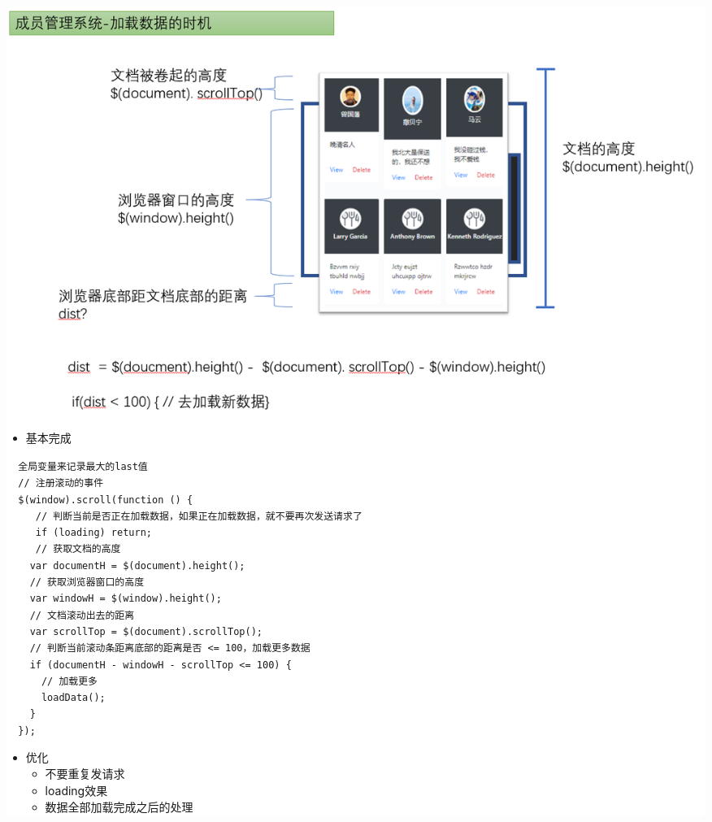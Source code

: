   ![1568469077394](ajax_讲义_2019_9_13_下午11_39_40.assets/1568469077394.png)

- 基本完成

```
  全局变量来记录最大的last值
  // 注册滚动的事件
  $(window).scroll(function () {
     // 判断当前是否正在加载数据，如果正在加载数据，就不要再次发送请求了
     if (loading) return;
     // 获取文档的高度
    var documentH = $(document).height();
    // 获取浏览器窗口的高度
    var windowH = $(window).height();
    // 文档滚动出去的距离
    var scrollTop = $(document).scrollTop();
    // 判断当前滚动条距离底部的距离是否 <= 100，加载更多数据
    if (documentH - windowH - scrollTop <= 100) {
      // 加载更多
      loadData();
    }
  });
```

- 优化
  - 不要重复发请求
  - loading效果
  - 数据全部加载完成之后的处理



